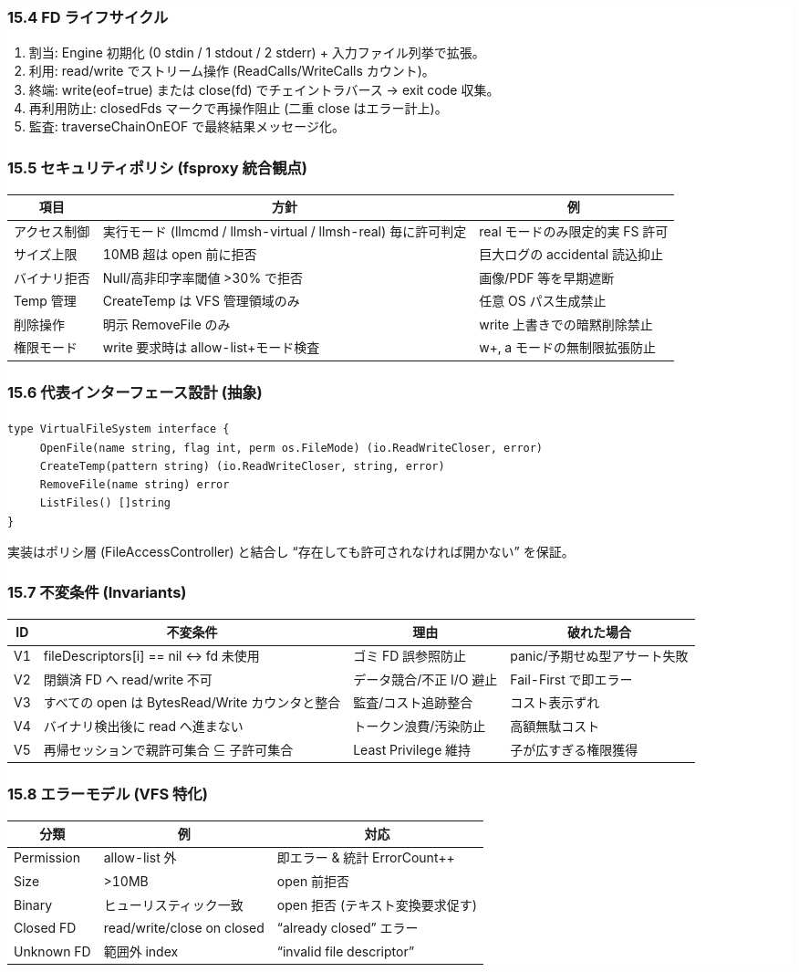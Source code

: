 ### 15.4 FD ライフサイクル
1. 割当: Engine 初期化 (0 stdin / 1 stdout / 2 stderr) + 入力ファイル列挙で拡張。  
2. 利用: read/write でストリーム操作 (ReadCalls/WriteCalls カウント)。  
3. 終端: write(eof=true) または close(fd) でチェイントラバース → exit code 収集。  
4. 再利用防止: closedFds マークで再操作阻止 (二重 close はエラー計上)。  
5. 監査: traverseChainOnEOF で最終結果メッセージ化。  

### 15.5 セキュリティポリシ (fsproxy 統合観点)
| 項目 | 方針 | 例 |
|------|------|----|
| アクセス制御 | 実行モード (llmcmd / llmsh-virtual / llmsh-real) 毎に許可判定 | real モードのみ限定的実 FS 許可 |
| サイズ上限 | 10MB 超は open 前に拒否 | 巨大ログの accidental 読込抑止 |
| バイナリ拒否 | Null/高非印字率閾値 >30% で拒否 | 画像/PDF 等を早期遮断 |
| Temp 管理 | CreateTemp は VFS 管理領域のみ | 任意 OS パス生成禁止 |
| 削除操作 | 明示 RemoveFile のみ | write 上書きでの暗黙削除禁止 |
| 権限モード | write 要求時は allow-list+モード検査 | w+, a モードの無制限拡張防止 |

### 15.6 代表インターフェース設計 (抽象)
```
type VirtualFileSystem interface {
     OpenFile(name string, flag int, perm os.FileMode) (io.ReadWriteCloser, error)
     CreateTemp(pattern string) (io.ReadWriteCloser, string, error)
     RemoveFile(name string) error
     ListFiles() []string
}
```
実装はポリシ層 (FileAccessController) と結合し “存在しても許可されなければ開かない” を保証。

### 15.7 不変条件 (Invariants)
| ID | 不変条件 | 理由 | 破れた場合 |
|----|----------|------|------------|
| V1 | fileDescriptors[i] == nil ↔ fd 未使用 | ゴミ FD 誤参照防止 | panic/予期せぬ型アサート失敗 |
| V2 | 閉鎖済 FD へ read/write 不可 | データ競合/不正 I/O 避止 | Fail-First で即エラー |
| V3 | すべての open は BytesRead/Write カウンタと整合 | 監査/コスト追跡整合 | コスト表示ずれ |
| V4 | バイナリ検出後に read へ進まない | トークン浪費/汚染防止 | 高額無駄コスト |
| V5 | 再帰セッションで親許可集合 ⊆ 子許可集合 | Least Privilege 維持 | 子が広すぎる権限獲得 |

### 15.8 エラーモデル (VFS 特化)
| 分類 | 例 | 対応 |
|------|----|------|
| Permission | allow-list 外 | 即エラー & 統計 ErrorCount++ |
| Size | >10MB | open 前拒否 |
| Binary | ヒューリスティック一致 | open 拒否 (テキスト変換要求促す) |
| Closed FD | read/write/close on closed | “already closed” エラー |
| Unknown FD | 範囲外 index | “invalid file descriptor” |
